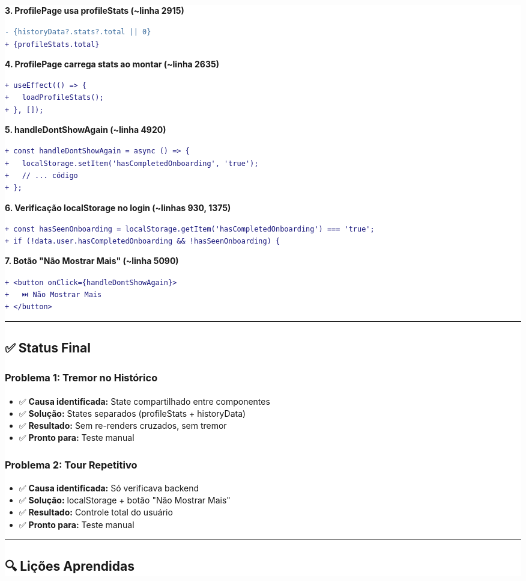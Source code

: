 **3. ProfilePage usa profileStats (~linha 2915)**
```diff
- {historyData?.stats?.total || 0}
+ {profileStats.total}
```

**4. ProfilePage carrega stats ao montar (~linha 2635)**
```diff
+ useEffect(() => {
+   loadProfileStats();
+ }, []);
```

**5. handleDontShowAgain (~linha 4920)**
```diff
+ const handleDontShowAgain = async () => {
+   localStorage.setItem('hasCompletedOnboarding', 'true');
+   // ... código
+ };
```

**6. Verificação localStorage no login (~linhas 930, 1375)**
```diff
+ const hasSeenOnboarding = localStorage.getItem('hasCompletedOnboarding') === 'true';
+ if (!data.user.hasCompletedOnboarding && !hasSeenOnboarding) {
```

**7. Botão "Não Mostrar Mais" (~linha 5090)**
```diff
+ <button onClick={handleDontShowAgain}>
+   ⏭️ Não Mostrar Mais
+ </button>
```

---

## ✅ Status Final

### Problema 1: Tremor no Histórico
- ✅ **Causa identificada:** State compartilhado entre componentes
- ✅ **Solução:** States separados (profileStats + historyData)
- ✅ **Resultado:** Sem re-renders cruzados, sem tremor
- ✅ **Pronto para:** Teste manual

### Problema 2: Tour Repetitivo
- ✅ **Causa identificada:** Só verificava backend
- ✅ **Solução:** localStorage + botão "Não Mostrar Mais"
- ✅ **Resultado:** Controle total do usuário
- ✅ **Pronto para:** Teste manual

---

## 🔍 Lições Aprendidas
